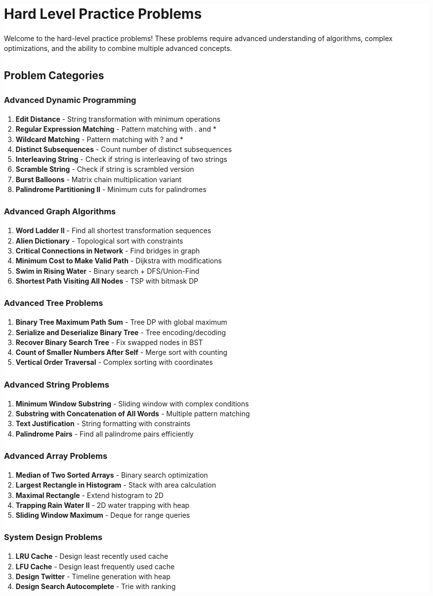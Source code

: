 # Hard Level Practice Problems

Welcome to the hard-level practice problems! These problems require advanced understanding of algorithms, complex optimizations, and the ability to combine multiple advanced concepts.

## Problem Categories

### Advanced Dynamic Programming
1. **Edit Distance** - String transformation with minimum operations
2. **Regular Expression Matching** - Pattern matching with . and *
3. **Wildcard Matching** - Pattern matching with ? and *
4. **Distinct Subsequences** - Count number of distinct subsequences
5. **Interleaving String** - Check if string is interleaving of two strings
6. **Scramble String** - Check if string is scrambled version
7. **Burst Balloons** - Matrix chain multiplication variant
8. **Palindrome Partitioning II** - Minimum cuts for palindromes

### Advanced Graph Algorithms
1. **Word Ladder II** - Find all shortest transformation sequences
2. **Alien Dictionary** - Topological sort with constraints
3. **Critical Connections in Network** - Find bridges in graph
4. **Minimum Cost to Make Valid Path** - Dijkstra with modifications
5. **Swim in Rising Water** - Binary search + DFS/Union-Find
6. **Shortest Path Visiting All Nodes** - TSP with bitmask DP

### Advanced Tree Problems
1. **Binary Tree Maximum Path Sum** - Tree DP with global maximum
2. **Serialize and Deserialize Binary Tree** - Tree encoding/decoding
3. **Recover Binary Search Tree** - Fix swapped nodes in BST
4. **Count of Smaller Numbers After Self** - Merge sort with counting
5. **Vertical Order Traversal** - Complex sorting with coordinates

### Advanced String Problems
1. **Minimum Window Substring** - Sliding window with complex conditions
2. **Substring with Concatenation of All Words** - Multiple pattern matching
3. **Text Justification** - String formatting with constraints
4. **Palindrome Pairs** - Find all palindrome pairs efficiently

### Advanced Array Problems
1. **Median of Two Sorted Arrays** - Binary search optimization
2. **Largest Rectangle in Histogram** - Stack with area calculation
3. **Maximal Rectangle** - Extend histogram to 2D
4. **Trapping Rain Water II** - 2D water trapping with heap
5. **Sliding Window Maximum** - Deque for range queries

### System Design Problems
1. **LRU Cache** - Design least recently used cache
2. **LFU Cache** - Design least frequently used cache
3. **Design Twitter** - Timeline generation with heap
4. **Design Search Autocomplete** - Trie with ranking
